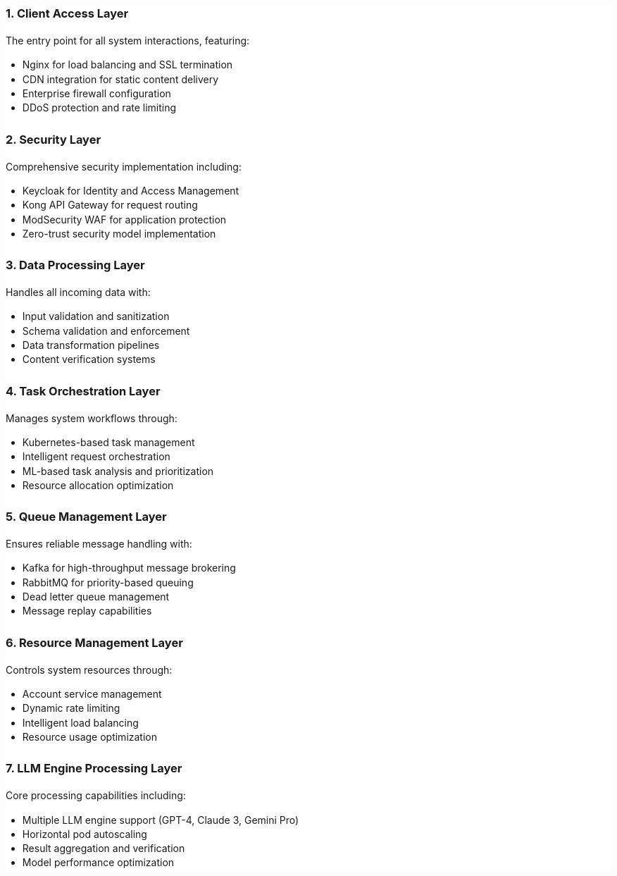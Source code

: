 ### 1. Client Access Layer
The entry point for all system interactions, featuring:
- Nginx for load balancing and SSL termination
- CDN integration for static content delivery
- Enterprise firewall configuration
- DDoS protection and rate limiting

### 2. Security Layer
Comprehensive security implementation including:
- Keycloak for Identity and Access Management
- Kong API Gateway for request routing
- ModSecurity WAF for application protection
- Zero-trust security model implementation

### 3. Data Processing Layer
Handles all incoming data with:
- Input validation and sanitization
- Schema validation and enforcement
- Data transformation pipelines
- Content verification systems

### 4. Task Orchestration Layer
Manages system workflows through:
- Kubernetes-based task management
- Intelligent request orchestration
- ML-based task analysis and prioritization
- Resource allocation optimization

### 5. Queue Management Layer
Ensures reliable message handling with:
- Kafka for high-throughput message brokering
- RabbitMQ for priority-based queuing
- Dead letter queue management
- Message replay capabilities

### 6. Resource Management Layer
Controls system resources through:
- Account service management
- Dynamic rate limiting
- Intelligent load balancing
- Resource usage optimization

### 7. LLM Engine Processing Layer
Core processing capabilities including:
- Multiple LLM engine support (GPT-4, Claude 3, Gemini Pro)
- Horizontal pod autoscaling
- Result aggregation and verification
- Model performance optimization

